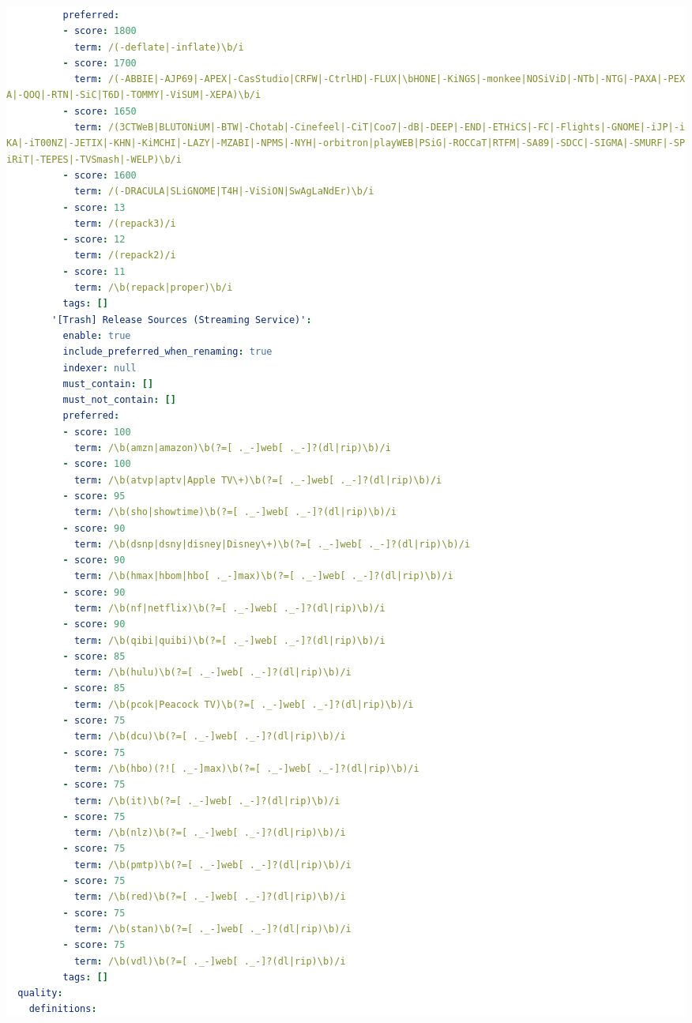 ```yaml
          preferred:
          - score: 1800
            term: /(-deflate|-inflate)\b/i
          - score: 1700
            term: /(-ABBIE|-AJP69|-APEX|-CasStudio|CRFW|-CtrlHD|-FLUX|\bHONE|-KiNGS|-monkee|NOSiViD|-NTb|-NTG|-PAXA|-PEXA|-QOQ|-RTN|-SiC|T6D|-TOMMY|-ViSUM|-XEPA)\b/i
          - score: 1650
            term: /(3CTWeB|BLUTONiUM|-BTW|-Chotab|-Cinefeel|-CiT|Coo7|-dB|-DEEP|-END|-ETHiCS|-FC|-Flights|-GNOME|-iJP|-iKA|-iT00NZ|-JETIX|-KHN|-KiMCHI|-LAZY|-MZABI|-NPMS|-NYH|-orbitron|playWEB|PSiG|-ROCCaT|RTFM|-SA89|-SDCC|-SIGMA|-SMURF|-SPiRiT|-TEPES|-TVSmash|-WELP)\b/i
          - score: 1600
            term: /(-DRACULA|SLiGNOME|T4H|-ViSiON|SwAgLaNdEr)\b/i
          - score: 13
            term: /(repack3)/i
          - score: 12
            term: /(repack2)/i
          - score: 11
            term: /\b(repack|proper)\b/i
          tags: []
        '[Trash] Release Sources (Streaming Service)':
          enable: true
          include_preferred_when_renaming: true
          indexer: null
          must_contain: []
          must_not_contain: []
          preferred:
          - score: 100
            term: /\b(amzn|amazon)\b(?=[ ._-]web[ ._-]?(dl|rip)\b)/i
          - score: 100
            term: /\b(atvp|aptv|Apple TV\+)\b(?=[ ._-]web[ ._-]?(dl|rip)\b)/i
          - score: 95
            term: /\b(sho|showtime)\b(?=[ ._-]web[ ._-]?(dl|rip)\b)/i
          - score: 90
            term: /\b(dsnp|dsny|disney|Disney\+)\b(?=[ ._-]web[ ._-]?(dl|rip)\b)/i
          - score: 90
            term: /\b(hmax|hbom|hbo[ ._-]max)\b(?=[ ._-]web[ ._-]?(dl|rip)\b)/i
          - score: 90
            term: /\b(nf|netflix)\b(?=[ ._-]web[ ._-]?(dl|rip)\b)/i
          - score: 90
            term: /\b(qibi|quibi)\b(?=[ ._-]web[ ._-]?(dl|rip)\b)/i
          - score: 85
            term: /\b(hulu)\b(?=[ ._-]web[ ._-]?(dl|rip)\b)/i
          - score: 85
            term: /\b(pcok|Peacock TV)\b(?=[ ._-]web[ ._-]?(dl|rip)\b)/i
          - score: 75
            term: /\b(dcu)\b(?=[ ._-]web[ ._-]?(dl|rip)\b)/i
          - score: 75
            term: /\b(hbo)(?![ ._-]max)\b(?=[ ._-]web[ ._-]?(dl|rip)\b)/i
          - score: 75
            term: /\b(it)\b(?=[ ._-]web[ ._-]?(dl|rip)\b)/i
          - score: 75
            term: /\b(nlz)\b(?=[ ._-]web[ ._-]?(dl|rip)\b)/i
          - score: 75
            term: /\b(pmtp)\b(?=[ ._-]web[ ._-]?(dl|rip)\b)/i
          - score: 75
            term: /\b(red)\b(?=[ ._-]web[ ._-]?(dl|rip)\b)/i
          - score: 75
            term: /\b(stan)\b(?=[ ._-]web[ ._-]?(dl|rip)\b)/i
          - score: 75
            term: /\b(vdl)\b(?=[ ._-]web[ ._-]?(dl|rip)\b)/i
          tags: []
  quality:
    definitions:
```